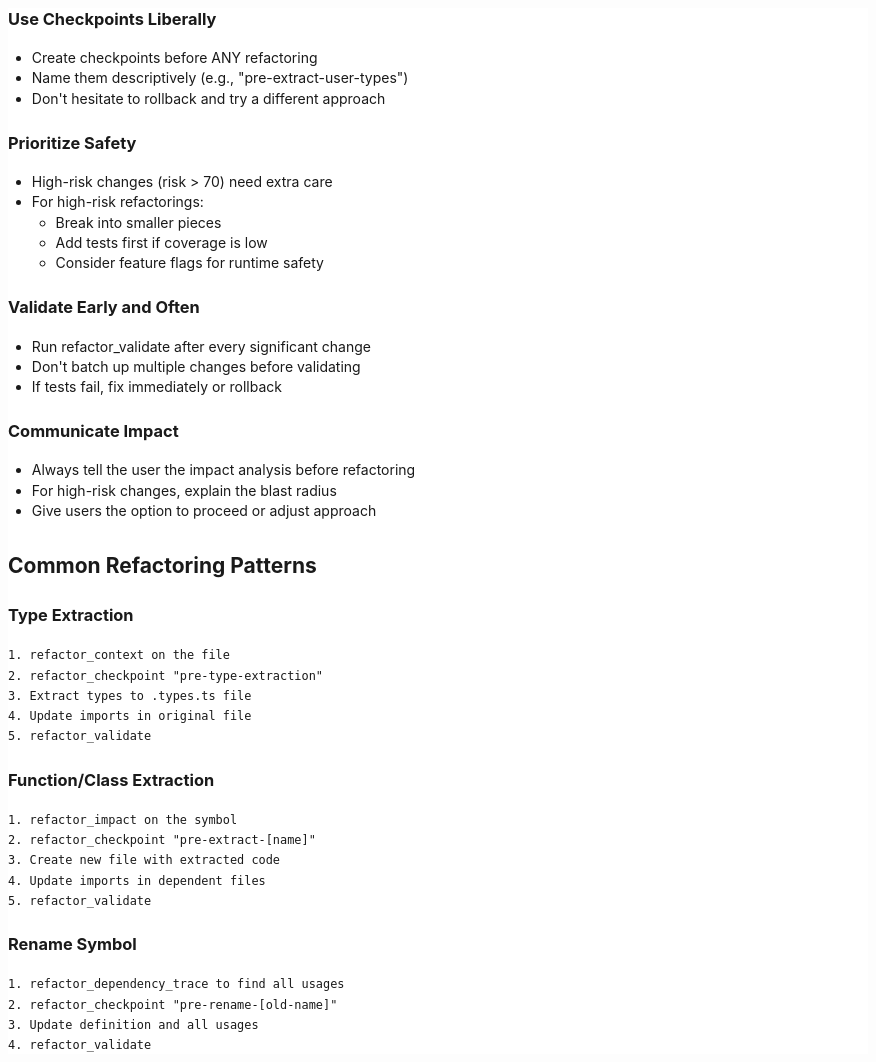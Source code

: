 ### Use Checkpoints Liberally
- Create checkpoints before ANY refactoring
- Name them descriptively (e.g., "pre-extract-user-types")
- Don't hesitate to rollback and try a different approach

### Prioritize Safety
- High-risk changes (risk > 70) need extra care
- For high-risk refactorings:
  - Break into smaller pieces
  - Add tests first if coverage is low
  - Consider feature flags for runtime safety

### Validate Early and Often
- Run refactor_validate after every significant change
- Don't batch up multiple changes before validating
- If tests fail, fix immediately or rollback

### Communicate Impact
- Always tell the user the impact analysis before refactoring
- For high-risk changes, explain the blast radius
- Give users the option to proceed or adjust approach

## Common Refactoring Patterns

### Type Extraction
```
1. refactor_context on the file
2. refactor_checkpoint "pre-type-extraction"
3. Extract types to .types.ts file
4. Update imports in original file
5. refactor_validate
```

### Function/Class Extraction
```
1. refactor_impact on the symbol
2. refactor_checkpoint "pre-extract-[name]"
3. Create new file with extracted code
4. Update imports in dependent files
5. refactor_validate
```

### Rename Symbol
```
1. refactor_dependency_trace to find all usages
2. refactor_checkpoint "pre-rename-[old-name]"
3. Update definition and all usages
4. refactor_validate
```
